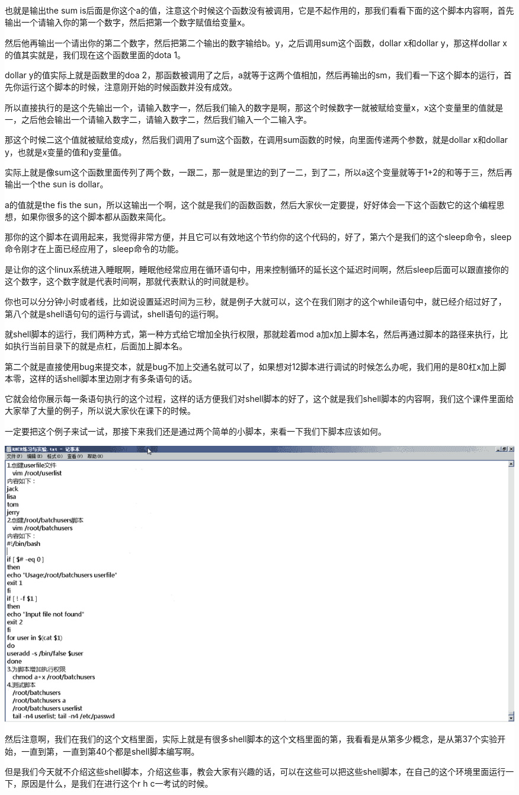也就是输出the sum is后面是你这个a的值，注意这个时候这个函数没有被调用，它是不起作用的，那我们看看下面的这个脚本内容啊，首先输出一个请输入你的第一个数字，然后把第一个数字赋值给变量x。

然后他再输出一个请出你的第二个数字，然后把第二个输出的数字输给b。y，之后调用sum这个函数，dollar x和dollar y，那这样dollar x的值其实就是，我们现在这个函数里面的dota 1。

dollar y的值实际上就是函数里的doa 2，那函数被调用了之后，a就等于这两个值相加，然后再输出的sm，我们看一下这个脚本的运行，首先你运行这个脚本的时候，注意刚开始的时候函数并没有成效。

所以直接执行的是这个先输出一个，请输入数字一，然后我们输入的数字是啊，那这个时候数字一就被赋给变量x，x这个变量里的值就是一，之后他会输出一个请输入数字二，请输入数字二，然后我们输入一个二输入字。

那这个时候二这个值就被赋给变成y，然后我们调用了sum这个函数，在调用sum函数的时候，向里面传递两个参数，就是dollar x和dollar y，也就是x变量的值和y变量值。

实际上就是像sum这个函数里面传列了两个数，一跟二，那一就是里边的到了一二，到了二，所以a这个变量就等于1+2的和等于三，然后再输出一个the sun is dollar。

a的值就是the fis the sun，所以这输出一个啊，这个就是我们的函数函数，然后大家伙一定要提，好好体会一下这个函数它的这个编程思想，如果你很多的这个脚本都从函数来简化。

那你的这个脚本在调用起来，我觉得非常方便，并且它可以有效地这个节约你的这个代码的，好了，第六个是我们的这个sleep命令，sleep命令刚才在上面已经应用了，sleep命令的功能。

是让你的这个linux系统进入睡眠啊，睡眠他经常应用在循环语句中，用来控制循环的延长这个延迟时间啊，然后sleep后面可以跟直接你的这个数字，这个数字就是代表时间啊，那就代表默认的时间就是秒。

你也可以分分钟小时或者线，比如说设置延迟时间为三秒，就是例子大就可以，这个在我们刚才的这个while语句中，就已经介绍过好了，第八个就是shell语句句的运行与调试，shell语句的运行啊。

就shell脚本的运行，我们两种方式，第一种方式给它增加全执行权限，那就趁着mod a加x加上脚本名，然后再通过脚本的路径来执行，比如执行当前目录下的就是点杠，后面加上脚本名。

第二个就是直接使用bug来提交本，就是bug不加上交通名就可以了，如果想对12脚本进行调试的时候怎么办呢，我们用的是80杠x加上脚本零，这样的话shell脚本里边刚才有多条语句的话。

它就会给你展示每一条语句执行的这个过程，这样的话方便我们对shell脚本的好了，这个就是我们shell脚本的内容啊，我们这个课件里面给大家举了大量的例子，所以说大家伙在课下的时候。

一定要把这个例子来试一试，那接下来我们还是通过两个简单的小脚本，来看一下我们下脚本应该如何。

![](img/339430f467fe92ceca467d0caa731d3e_24.png)

然后注意啊，我们在我们的这个文档里面，实际上就是有很多shell脚本的这个文档里面的第，我看看是从第多少概念，是从第37个实验开始，一直到第，一直到第40个都是shell脚本编写啊。

但是我们今天就不介绍这些shell脚本，介绍这些事，教会大家有兴趣的话，可以在这些可以把这些shell脚本，在自己的这个环境里面运行一下，原因是什么，是我们在进行这个r h c一考试的时候。
